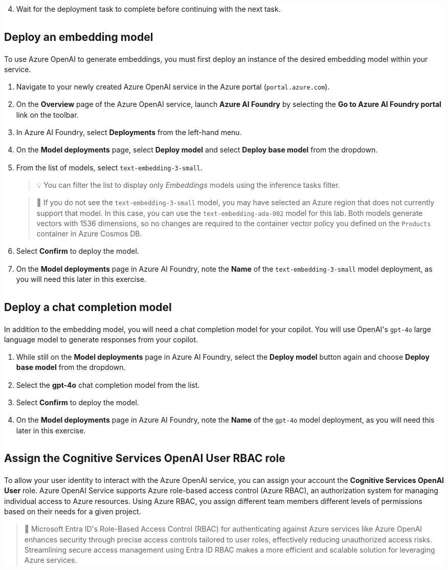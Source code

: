 4. Wait for the deployment task to complete before continuing with the next task.

## Deploy an embedding model

To use Azure OpenAI to generate embeddings, you must first deploy an instance of the desired embedding model within your service.

1. Navigate to your newly created Azure OpenAI service in the Azure portal (``portal.azure.com``).

2. On the **Overview** page of the Azure OpenAI service, launch **Azure AI Foundry** by selecting the **Go to Azure AI Foundry portal** link on the toolbar.

3. In Azure AI Foundry, select **Deployments** from the left-hand menu.

4. On the **Model deployments** page, select **Deploy model** and select **Deploy base model** from the dropdown.

5. From the list of models, select `text-embedding-3-small`.

    > &#128161; You can filter the list to display only *Embeddings* models using the inference tasks filter.

    > &#128221; If you do not see the `text-embedding-3-small` model, you may have selected an Azure region that does not currently support that model. In this case, you can use the `text-embedding-ada-002` model for this lab. Both models generate vectors with 1536 dimensions, so no changes are required to the container vector policy you defined on the `Products` container in Azure Cosmos DB.

6. Select **Confirm** to deploy the model.

7. On the **Model deployments** page in Azure AI Foundry, note the **Name** of the `text-embedding-3-small` model deployment, as you will need this later in this exercise.

## Deploy a chat completion model

In addition to the embedding model, you will need a chat completion model for your copilot. You will use OpenAI's `gpt-4o` large language model to generate responses from your copilot.

1. While still on the **Model deployments** page in Azure AI Foundry, select the **Deploy model** button again and choose **Deploy base model** from the dropdown.

2. Select the **gpt-4o** chat completion model from the list.

3. Select **Confirm** to deploy the model.

4. On the **Model deployments** page in Azure AI Foundry, note the **Name** of the `gpt-4o` model deployment, as you will need this later in this exercise.

## Assign the Cognitive Services OpenAI User RBAC role

To allow your user identity to interact with the Azure OpenAI service, you can assign your account the **Cognitive Services OpenAI User** role. Azure OpenAI Service supports Azure role-based access control (Azure RBAC), an authorization system for managing individual access to Azure resources. Using Azure RBAC, you assign different team members different levels of permissions based on their needs for a given project.

> &#128221; Microsoft Entra ID's Role-Based Access Control (RBAC) for authenticating against Azure services like Azure OpenAI enhances security through precise access controls tailored to user roles, effectively reducing unauthorized access risks. Streamlining secure access management using Entra ID RBAC makes a more efficient and scalable solution for leveraging Azure services.
